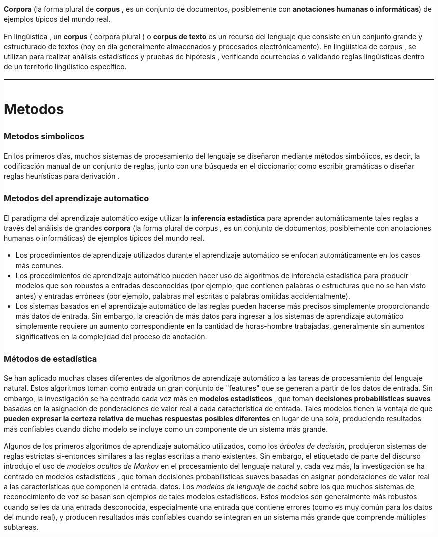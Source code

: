 **Corpora** (la forma plural de **corpus** , es un conjunto de documentos, posiblemente con **anotaciones humanas o informáticas**) de ejemplos típicos del mundo real.

En lingüística , un **corpus** ( corpora plural ) o **corpus de texto** es un recurso del lenguaje que consiste en un conjunto grande y estructurado de textos (hoy en día generalmente almacenados y procesados electrónicamente). En lingüística de corpus , se utilizan para realizar análisis estadísticos y pruebas de hipótesis , verificando ocurrencias o validando reglas lingüísticas dentro de un territorio lingüístico específico.


---


# Metodos

### Metodos simbolicos

En los primeros días, muchos sistemas de procesamiento del lenguaje se diseñaron mediante métodos simbólicos, es decir, la codificación manual de un conjunto de reglas, junto con una búsqueda en el diccionario: como escribir gramáticas o diseñar reglas heurísticas para derivación .

### Metodos del aprendizaje automatico

El paradigma del aprendizaje automático exige utilizar la **inferencia estadística** para aprender automáticamente tales reglas a través del análisis de grandes **corpora** (la forma plural de corpus , es un conjunto de documentos, posiblemente con anotaciones humanas o informáticas) de ejemplos típicos del mundo real.

- Los procedimientos de aprendizaje utilizados durante el aprendizaje automático se enfocan automáticamente en los casos más comunes.
- Los procedimientos de aprendizaje automático pueden hacer uso de algoritmos de inferencia estadística para producir modelos que son robustos a entradas desconocidas (por ejemplo, que contienen palabras o estructuras que no se han visto antes) y entradas erróneas (por ejemplo, palabras mal escritas o palabras omitidas accidentalmente).
- Los sistemas basados en el aprendizaje automático de las reglas pueden hacerse más precisos simplemente proporcionando más datos de entrada. Sin embargo, la creación de más datos para ingresar a los sistemas de aprendizaje automático simplemente requiere un aumento correspondiente en la cantidad de horas-hombre trabajadas, generalmente sin aumentos significativos en la complejidad del proceso de anotación.

### Métodos de estadística

Se han aplicado muchas clases diferentes de algoritmos de aprendizaje automático a las tareas de procesamiento del lenguaje natural. Estos algoritmos toman como entrada un gran conjunto de "features" que se generan a partir de los datos de entrada. Sin embargo, la investigación se ha centrado cada vez más en **modelos estadísticos** , que toman **decisiones probabilísticas suaves** basadas en la asignación de ponderaciones de valor real a cada característica de entrada. Tales modelos tienen la ventaja de que **pueden expresar la certeza relativa de muchas respuestas posibles diferentes** en lugar de una sola, produciendo resultados más confiables cuando dicho modelo se incluye como un componente de un sistema más grande.

Algunos de los primeros algoritmos de aprendizaje automático utilizados, como los *árboles de decisión*, produjeron sistemas de reglas estrictas si-entonces similares a las reglas escritas a mano existentes. Sin embargo, el etiquetado de parte del discurso introdujo el uso de *modelos ocultos de Markov* en el procesamiento del lenguaje natural y, cada vez más, la investigación se ha centrado en modelos estadísticos , que toman decisiones probabilísticas suaves basadas en asignar ponderaciones de valor real a las características que componen la entrada. datos. Los *modelos de lenguaje de caché* sobre los que muchos sistemas de reconocimiento de voz se basan son ejemplos de tales modelos estadísticos. Estos modelos son generalmente más robustos cuando se les da una entrada desconocida, especialmente una entrada que contiene errores (como es muy común para los datos del mundo real), y producen resultados más confiables cuando se integran en un sistema más grande que comprende múltiples subtareas.
